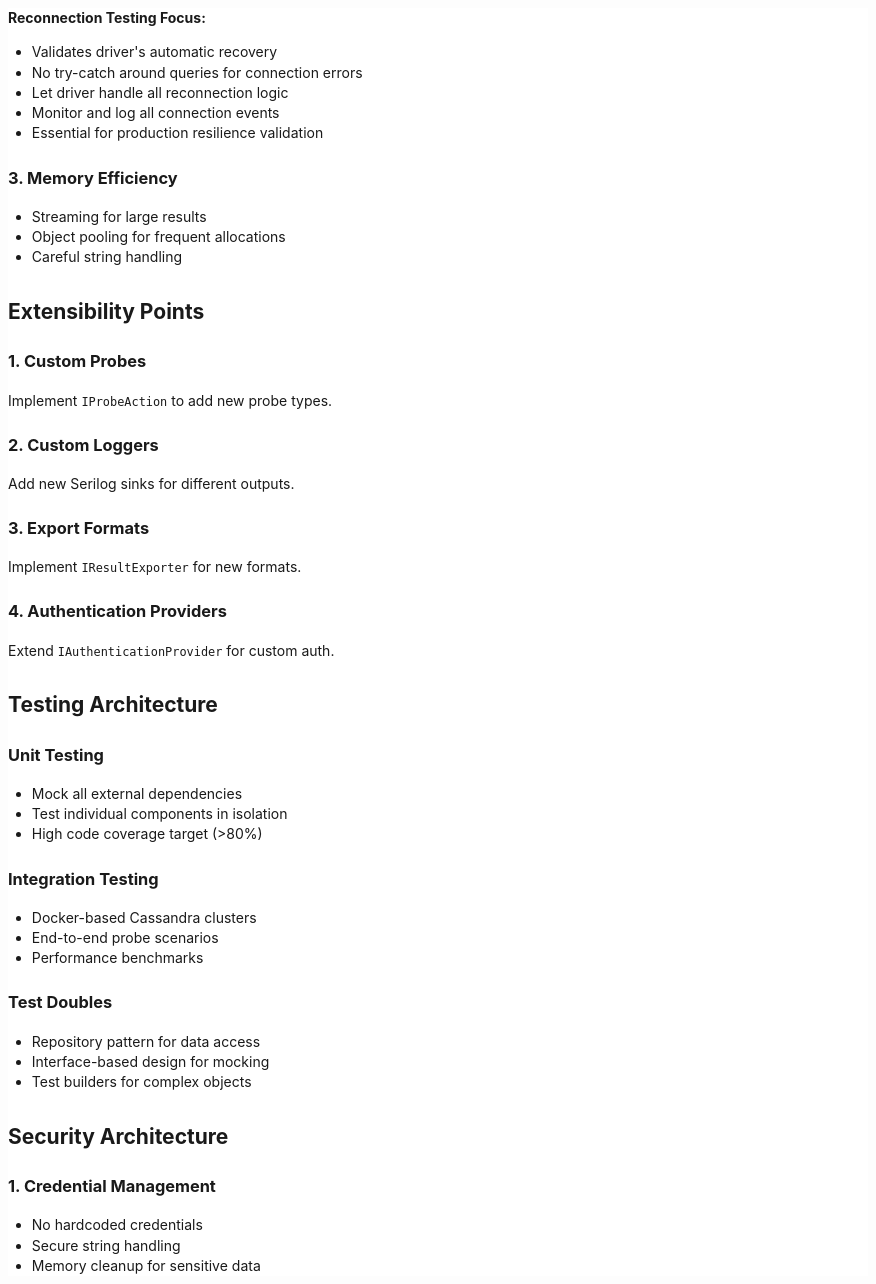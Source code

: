 **Reconnection Testing Focus:**
- Validates driver's automatic recovery
- No try-catch around queries for connection errors
- Let driver handle all reconnection logic
- Monitor and log all connection events
- Essential for production resilience validation

### 3. Memory Efficiency
- Streaming for large results
- Object pooling for frequent allocations
- Careful string handling

## Extensibility Points

### 1. Custom Probes
Implement `IProbeAction` to add new probe types.

### 2. Custom Loggers
Add new Serilog sinks for different outputs.

### 3. Export Formats
Implement `IResultExporter` for new formats.

### 4. Authentication Providers
Extend `IAuthenticationProvider` for custom auth.

## Testing Architecture

### Unit Testing
- Mock all external dependencies
- Test individual components in isolation
- High code coverage target (>80%)

### Integration Testing
- Docker-based Cassandra clusters
- End-to-end probe scenarios
- Performance benchmarks

### Test Doubles
- Repository pattern for data access
- Interface-based design for mocking
- Test builders for complex objects

## Security Architecture

### 1. Credential Management
- No hardcoded credentials
- Secure string handling
- Memory cleanup for sensitive data
